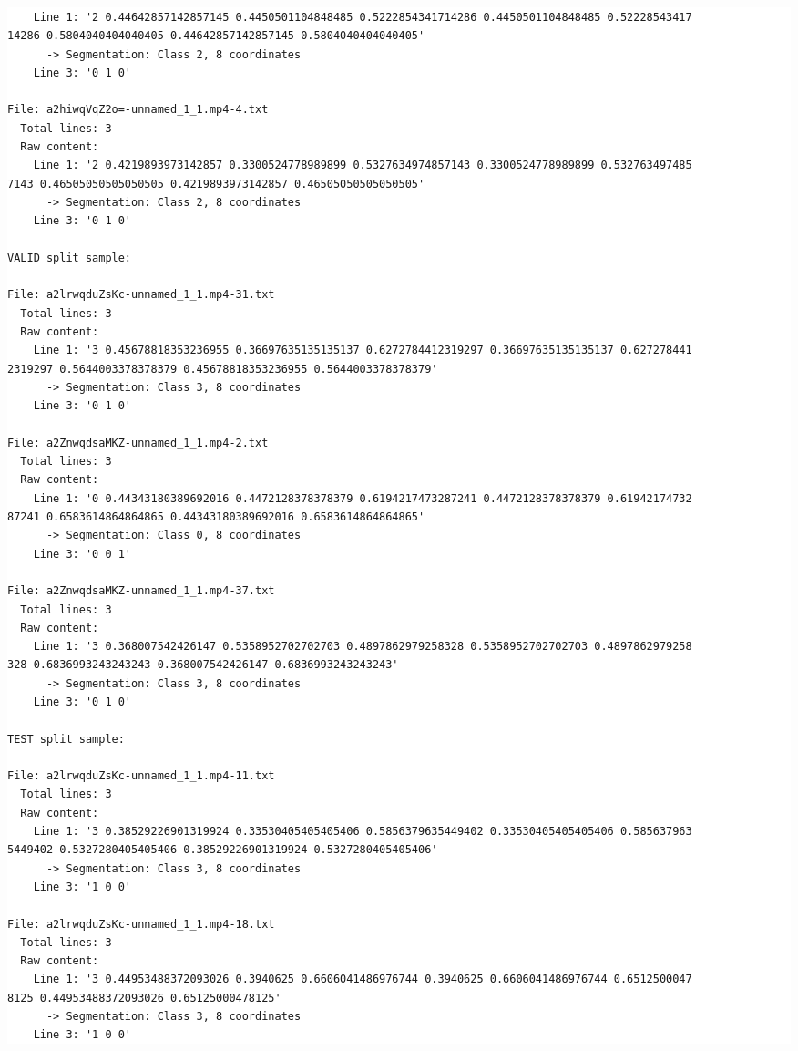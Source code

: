 ```
    Line 1: '2 0.44642857142857145 0.4450501104848485 0.5222854341714286 0.4450501104848485 0.52228543417
14286 0.5804040404040405 0.44642857142857145 0.5804040404040405'
      -> Segmentation: Class 2, 8 coordinates
    Line 3: '0 1 0'

File: a2hiwqVqZ2o=-unnamed_1_1.mp4-4.txt
  Total lines: 3
  Raw content:
    Line 1: '2 0.4219893973142857 0.3300524778989899 0.5327634974857143 0.3300524778989899 0.532763497485
7143 0.46505050505050505 0.4219893973142857 0.46505050505050505'
      -> Segmentation: Class 2, 8 coordinates
    Line 3: '0 1 0'

VALID split sample:

File: a2lrwqduZsKc-unnamed_1_1.mp4-31.txt
  Total lines: 3
  Raw content:
    Line 1: '3 0.45678818353236955 0.36697635135135137 0.6272784412319297 0.36697635135135137 0.627278441
2319297 0.5644003378378379 0.45678818353236955 0.5644003378378379'
      -> Segmentation: Class 3, 8 coordinates
    Line 3: '0 1 0'

File: a2ZnwqdsaMKZ-unnamed_1_1.mp4-2.txt
  Total lines: 3
  Raw content:
    Line 1: '0 0.44343180389692016 0.4472128378378379 0.6194217473287241 0.4472128378378379 0.61942174732
87241 0.6583614864864865 0.44343180389692016 0.6583614864864865'
      -> Segmentation: Class 0, 8 coordinates
    Line 3: '0 0 1'

File: a2ZnwqdsaMKZ-unnamed_1_1.mp4-37.txt
  Total lines: 3
  Raw content:
    Line 1: '3 0.368007542426147 0.5358952702702703 0.4897862979258328 0.5358952702702703 0.4897862979258
328 0.6836993243243243 0.368007542426147 0.6836993243243243'
      -> Segmentation: Class 3, 8 coordinates
    Line 3: '0 1 0'

TEST split sample:

File: a2lrwqduZsKc-unnamed_1_1.mp4-11.txt
  Total lines: 3
  Raw content:
    Line 1: '3 0.38529226901319924 0.33530405405405406 0.5856379635449402 0.33530405405405406 0.585637963
5449402 0.5327280405405406 0.38529226901319924 0.5327280405405406'
      -> Segmentation: Class 3, 8 coordinates
    Line 3: '1 0 0'

File: a2lrwqduZsKc-unnamed_1_1.mp4-18.txt
  Total lines: 3
  Raw content:
    Line 1: '3 0.44953488372093026 0.3940625 0.6606041486976744 0.3940625 0.6606041486976744 0.6512500047
8125 0.44953488372093026 0.65125000478125'
      -> Segmentation: Class 3, 8 coordinates
    Line 3: '1 0 0'
```